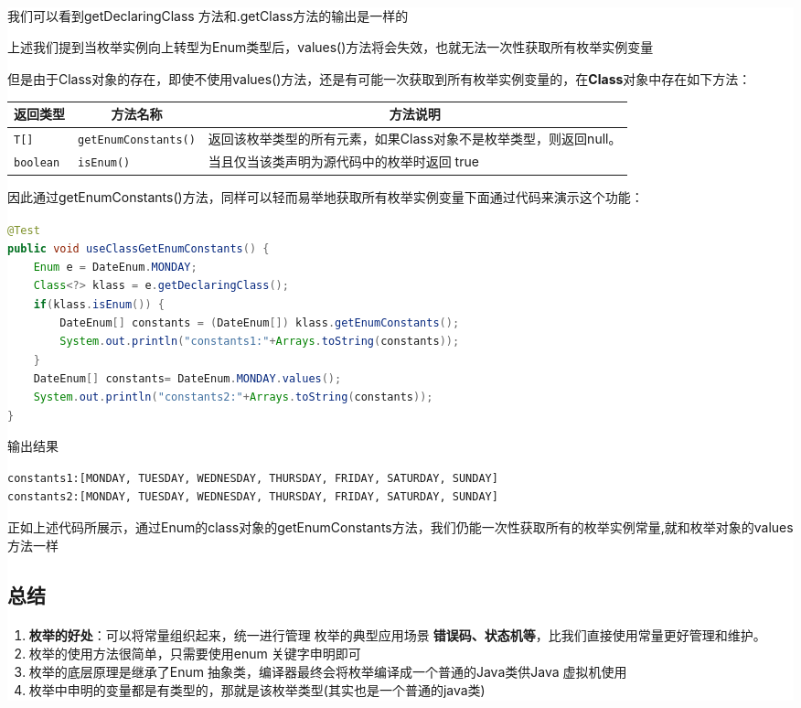 我们可以看到getDeclaringClass 方法和.getClass方法的输出是一样的



上述我们提到当枚举实例向上转型为Enum类型后，values()方法将会失效，也就无法一次性获取所有枚举实例变量

但是由于Class对象的存在，即使不使用values()方法，还是有可能一次获取到所有枚举实例变量的，在**Class**对象中存在如下方法：

| 返回类型  | 方法名称             | 方法说明                                                     |
| --------- | -------------------- | ------------------------------------------------------------ |
| `T[]`     | `getEnumConstants()` | 返回该枚举类型的所有元素，如果Class对象不是枚举类型，则返回null。 |
| `boolean` | `isEnum()`           | 当且仅当该类声明为源代码中的枚举时返回 true                  |

因此通过getEnumConstants()方法，同样可以轻而易举地获取所有枚举实例变量下面通过代码来演示这个功能：

```java
@Test
public void useClassGetEnumConstants() {
    Enum e = DateEnum.MONDAY;
    Class<?> klass = e.getDeclaringClass();
    if(klass.isEnum()) {
        DateEnum[] constants = (DateEnum[]) klass.getEnumConstants();
        System.out.println("constants1:"+Arrays.toString(constants));
    }
    DateEnum[] constants= DateEnum.MONDAY.values();
    System.out.println("constants2:"+Arrays.toString(constants));
}
```

输出结果

```
constants1:[MONDAY, TUESDAY, WEDNESDAY, THURSDAY, FRIDAY, SATURDAY, SUNDAY]
constants2:[MONDAY, TUESDAY, WEDNESDAY, THURSDAY, FRIDAY, SATURDAY, SUNDAY]
```



正如上述代码所展示，通过Enum的class对象的getEnumConstants方法，我们仍能一次性获取所有的枚举实例常量,就和枚举对象的values 方法一样

## 总结

1. **枚举的好处**：可以将常量组织起来，统一进行管理 枚举的典型应用场景 **错误码、状态机等**，比我们直接使用常量更好管理和维护。
2. 枚举的使用方法很简单，只需要使用enum 关键字申明即可
3. 枚举的底层原理是继承了Enum 抽象类，编译器最终会将枚举编译成一个普通的Java类供Java 虚拟机使用
4. 枚举中申明的变量都是有类型的，那就是该枚举类型(其实也是一个普通的java类)



